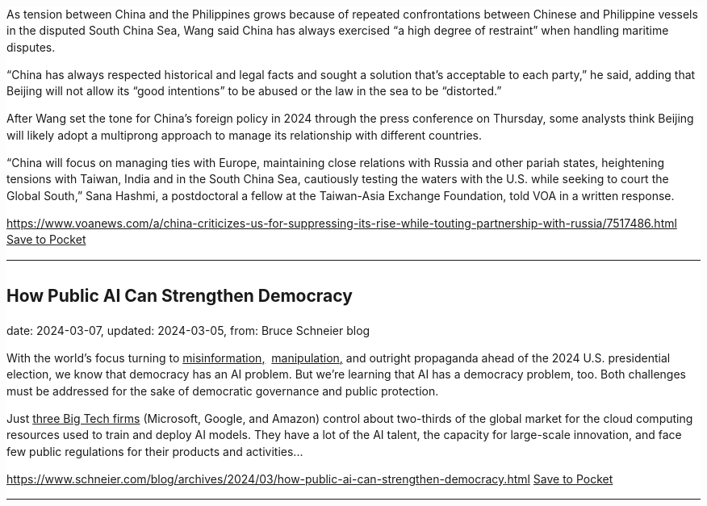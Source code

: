 
As tension between China and the Philippines grows because of repeated confrontations between Chinese and Philippine vessels in the disputed South China Sea, Wang said China has always exercised “a high degree of restraint” when handling maritime disputes.


“China has always respected historical and legal facts and sought a solution that’s acceptable to each party,” he said, adding that Beijing will not allow its “good intentions” to be abused or the law in the sea to be “distorted.”




After Wang set the tone for China’s foreign policy in 2024 through the press conference on Thursday, some analysts think Beijing will likely adopt a multiprong approach to manage its relationship with different countries.


“China will focus on managing ties with Europe, maintaining close relations with Russia and other pariah states, heightening tensions with Taiwan, India and in the South China Sea, cautiously testing the waters with the U.S. while seeking to court the Global South,” Sana Hashmi, a postdoctoral a fellow at the Taiwan-Asia Exchange Foundation, told VOA in a written response.

<span class="feed-item-link">
<a href="https://www.voanews.com/a/china-criticizes-us-for-suppressing-its-rise-while-touting-partnership-with-russia/7517486.html">https://www.voanews.com/a/china-criticizes-us-for-suppressing-its-rise-while-touting-partnership-with-russia/7517486.html</a> <a href="https://getpocket.com/save" class="pocket-btn" data-lang="en" data-save-url="https://www.voanews.com/a/china-criticizes-us-for-suppressing-its-rise-while-touting-partnership-with-russia/7517486.html">Save to Pocket</a>
</span>

---

## How Public AI Can Strengthen Democracy

date: 2024-03-07, updated: 2024-03-05, from: Bruce Schneier blog

<p>With the world&#8217;s focus turning to <a href="https://abcnews.go.com/Politics/ai-political-campaigns-raising-red-flags-2024-election/story?id=102480464">misinformation</a><u>,</u>  <a href="https://www.washingtonpost.com/technology/2023/10/26/ai-election-2024-deepfake-pledge/">manipulation</a><u>,</u> and outright propaganda ahead of the 2024 U.S. presidential election, we know that democracy has an AI problem. But we&#8217;re learning that AI has a democracy problem, too. Both challenges must be addressed for the sake of democratic governance and public protection.</p>
<p>Just <a href="https://www.srgresearch.com/articles/quarterly-cloud-market-once-again-grows-by-10-billion-from-2022-meanwhile-little-change-at-the-top">three Big Tech firms</a> (Microsoft, Google, and Amazon) control about two-thirds of the global market for the cloud computing resources used to train and deploy AI models. They have a lot of the AI talent, the capacity for large-scale innovation, and face few public regulations for their products and activities...</p>

<span class="feed-item-link">
<a href="https://www.schneier.com/blog/archives/2024/03/how-public-ai-can-strengthen-democracy.html">https://www.schneier.com/blog/archives/2024/03/how-public-ai-can-strengthen-democracy.html</a> <a href="https://getpocket.com/save" class="pocket-btn" data-lang="en" data-save-url="https://www.schneier.com/blog/archives/2024/03/how-public-ai-can-strengthen-democracy.html">Save to Pocket</a>
</span>

---
